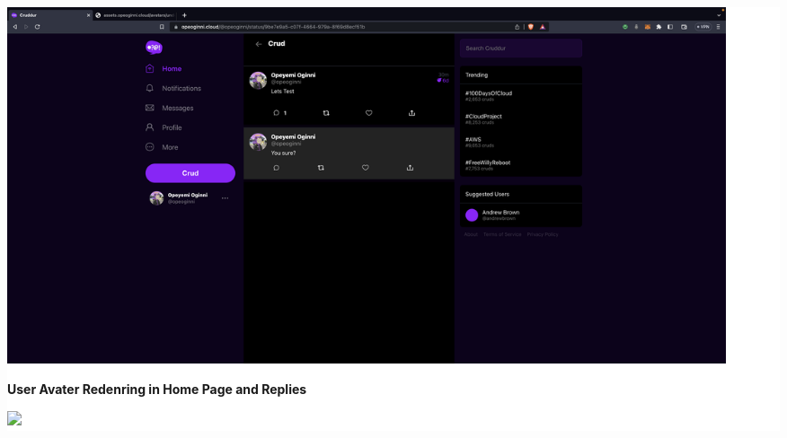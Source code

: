 <img src="screenshots/p-cleanup/p-cleanup_18.png" width="800" >

**User Avater Redenring in Home Page and Replies**

<img src="screenshots/p-cleanup/p-cleanup_17.gif" width="800" >
